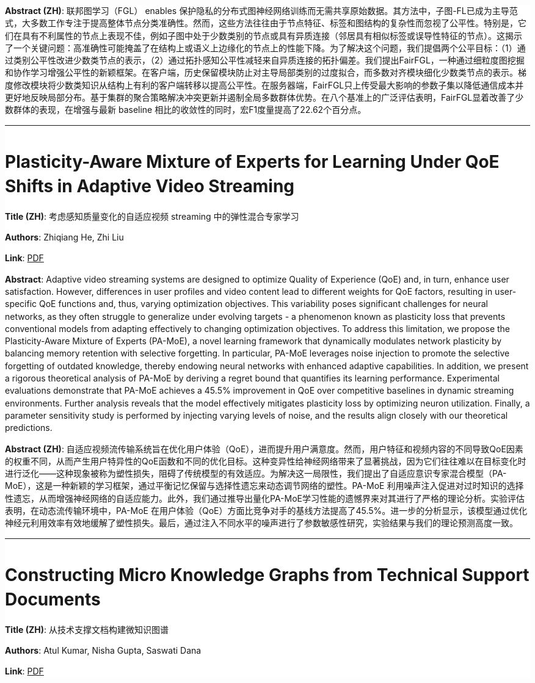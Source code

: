 **Abstract (ZH)**: 联邦图学习（FGL） enables 保护隐私的分布式图神经网络训练而无需共享原始数据。其方法中，子图-FL已成为主导范式，大多数工作专注于提高整体节点分类准确性。然而，这些方法往往由于节点特征、标签和图结构的复杂性而忽视了公平性。特别是，它们在具有不利属性的节点上表现不佳，例如子图中处于少数类别的节点或具有异质连接（邻居具有相似标签或误导性特征的节点）。这揭示了一个关键问题：高准确性可能掩盖了在结构上或语义上边缘化的节点上的性能下降。为了解决这个问题，我们提倡两个公平目标：（1）通过类别公平性改进少数类节点的表示，（2）通过拓扑感知公平性减轻来自异质连接的拓扑偏差。我们提出FairFGL，一种通过细粒度图挖掘和协作学习增强公平性的新颖框架。在客户端，历史保留模块防止对主导局部类别的过度拟合，而多数对齐模块细化少数类节点的表示。梯度修改模块将少数类知识从结构上有利的客户端转移以提高公平性。在服务器端，FairFGL只上传受最大影响的参数子集以降低通信成本并更好地反映局部分布。基于集群的聚合策略解决冲突更新并遏制全局多数群体优势。在八个基准上的广泛评估表明，FairFGL显着改善了少数群体的表现，在增强与最新 baseline 相比的收敛性的同时，宏F1度量提高了22.62个百分点。 

---
# Plasticity-Aware Mixture of Experts for Learning Under QoE Shifts in Adaptive Video Streaming 

**Title (ZH)**: 考虑感知质量变化的自适应视频 streaming 中的弹性混合专家学习 

**Authors**: Zhiqiang He, Zhi Liu  

**Link**: [PDF](https://arxiv.org/pdf/2504.09906)  

**Abstract**: Adaptive video streaming systems are designed to optimize Quality of Experience (QoE) and, in turn, enhance user satisfaction. However, differences in user profiles and video content lead to different weights for QoE factors, resulting in user-specific QoE functions and, thus, varying optimization objectives. This variability poses significant challenges for neural networks, as they often struggle to generalize under evolving targets - a phenomenon known as plasticity loss that prevents conventional models from adapting effectively to changing optimization objectives. To address this limitation, we propose the Plasticity-Aware Mixture of Experts (PA-MoE), a novel learning framework that dynamically modulates network plasticity by balancing memory retention with selective forgetting. In particular, PA-MoE leverages noise injection to promote the selective forgetting of outdated knowledge, thereby endowing neural networks with enhanced adaptive capabilities. In addition, we present a rigorous theoretical analysis of PA-MoE by deriving a regret bound that quantifies its learning performance. Experimental evaluations demonstrate that PA-MoE achieves a 45.5% improvement in QoE over competitive baselines in dynamic streaming environments. Further analysis reveals that the model effectively mitigates plasticity loss by optimizing neuron utilization. Finally, a parameter sensitivity study is performed by injecting varying levels of noise, and the results align closely with our theoretical predictions. 

**Abstract (ZH)**: 自适应视频流传输系统旨在优化用户体验（QoE），进而提升用户满意度。然而，用户特征和视频内容的不同导致QoE因素的权重不同，从而产生用户特异性的QoE函数和不同的优化目标。这种变异性给神经网络带来了显著挑战，因为它们往往难以在目标变化时进行泛化——这种现象被称为塑性损失，阻碍了传统模型的有效适应。为解决这一局限性，我们提出了自适应意识专家混合模型（PA-MoE），这是一种新颖的学习框架，通过平衡记忆保留与选择性遗忘来动态调节网络的塑性。PA-MoE 利用噪声注入促进对过时知识的选择性遗忘，从而增强神经网络的自适应能力。此外，我们通过推导出量化PA-MoE学习性能的遗憾界来对其进行了严格的理论分析。实验评估表明，在动态流传输环境中，PA-MoE 在用户体验（QoE）方面比竞争对手的基线方法提高了45.5%。进一步的分析显示，该模型通过优化神经元利用效率有效地缓解了塑性损失。最后，通过注入不同水平的噪声进行了参数敏感性研究，实验结果与我们的理论预测高度一致。 

---
# Constructing Micro Knowledge Graphs from Technical Support Documents 

**Title (ZH)**: 从技术支撑文档构建微知识图谱 

**Authors**: Atul Kumar, Nisha Gupta, Saswati Dana  

**Link**: [PDF](https://arxiv.org/pdf/2504.09877)  
